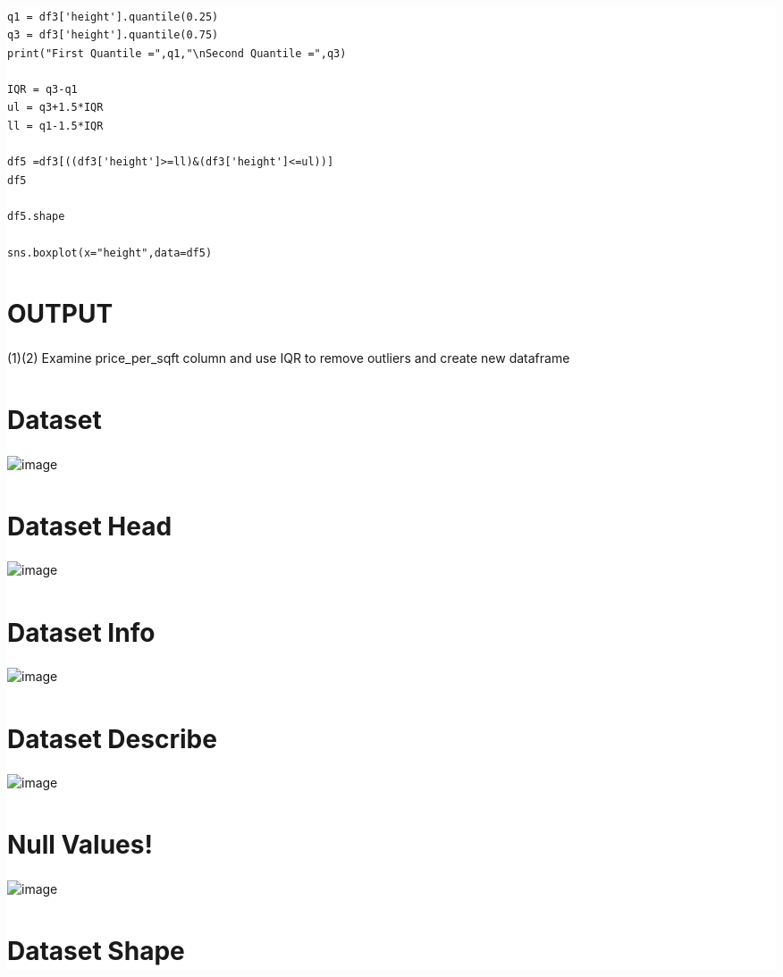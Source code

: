 ```
q1 = df3['height'].quantile(0.25)
q3 = df3['height'].quantile(0.75)
print("First Quantile =",q1,"\nSecond Quantile =",q3)

IQR = q3-q1
ul = q3+1.5*IQR
ll = q1-1.5*IQR

df5 =df3[((df3['height']>=ll)&(df3['height']<=ul))]
df5

df5.shape

sns.boxplot(x="height",data=df5)
```
# OUTPUT
(1)(2) Examine price_per_sqft column and use IQR to remove outliers and create new dataframe
# Dataset

![image](https://user-images.githubusercontent.com/127847210/229714412-33d08c4e-a9dc-4785-976f-f658be188cfa.png)

# Dataset Head

![image](https://user-images.githubusercontent.com/127847210/229714484-2dc7aa4f-ca94-4d10-86f0-749ab254277e.png)


# Dataset Info

![image](https://user-images.githubusercontent.com/127847210/229714526-91b26005-65ab-469a-bc7c-4ce4692e790e.png)


# Dataset Describe

![image](https://user-images.githubusercontent.com/127847210/229732272-2b74c3ac-4a37-4df7-b03d-629c82b778d6.png)


# Null Values!

![image](https://user-images.githubusercontent.com/127847210/229765336-ee01ca0f-c2b2-41ad-9e52-b478544d1ae2.png)


# Dataset Shape
